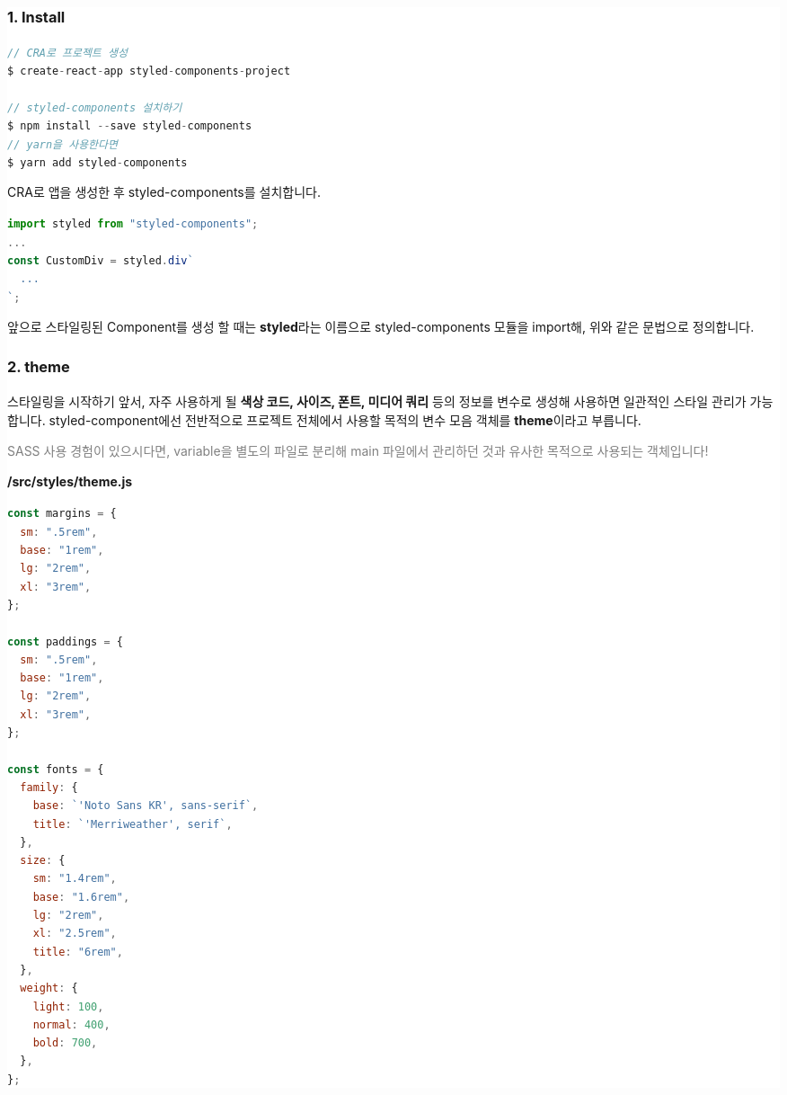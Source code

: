 ### 1. Install
```js
// CRA로 프로젝트 생성
$ create-react-app styled-components-project

// styled-components 설치하기
$ npm install --save styled-components
// yarn을 사용한다면
$ yarn add styled-components
```

CRA로 앱을 생성한 후 styled-components를 설치합니다.

```js
import styled from "styled-components";
...
const CustomDiv = styled.div`
  ...
`;
```
앞으로 스타일링된 Component를 생성 할 때는 **styled**라는 이름으로 styled-components 모듈을 import해, 위와 같은 문법으로 정의합니다.


### 2. theme

스타일링을 시작하기 앞서, 자주 사용하게 될 **색상 코드, 사이즈, 폰트, 미디어 쿼리** 등의 정보를 변수로 생성해 사용하면 일관적인 스타일 관리가 가능합니다. styled-component에선 전반적으로 프로젝트 전체에서 사용할 목적의 변수 모음 객체를 **theme**이라고 부릅니다.

<span style="color:grey">
SASS 사용 경험이 있으시다면, variable을 별도의 파일로 분리해 main 파일에서 관리하던 것과 유사한 목적으로 사용되는 객체입니다!
</span>

**/src/styles/theme.js**
```js
const margins = {
  sm: ".5rem",
  base: "1rem",
  lg: "2rem",
  xl: "3rem",
};

const paddings = {
  sm: ".5rem",
  base: "1rem",
  lg: "2rem",
  xl: "3rem",
};

const fonts = {
  family: {
    base: `'Noto Sans KR', sans-serif`,
    title: `'Merriweather', serif`,
  },
  size: {
    sm: "1.4rem",
    base: "1.6rem",
    lg: "2rem",
    xl: "2.5rem",
    title: "6rem",
  },
  weight: {
    light: 100,
    normal: 400,
    bold: 700,
  },
};
```